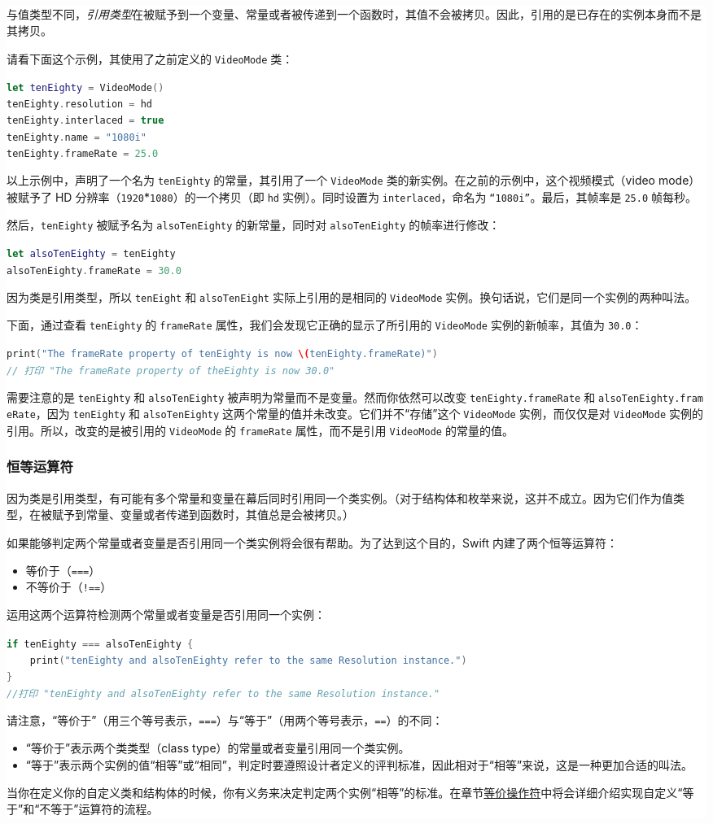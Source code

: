 与值类型不同，*引用类型*在被赋予到一个变量、常量或者被传递到一个函数时，其值不会被拷贝。因此，引用的是已存在的实例本身而不是其拷贝。

请看下面这个示例，其使用了之前定义的 `VideoMode` 类：

```swift
let tenEighty = VideoMode()
tenEighty.resolution = hd
tenEighty.interlaced = true
tenEighty.name = "1080i"
tenEighty.frameRate = 25.0
```

以上示例中，声明了一个名为 `tenEighty` 的常量，其引用了一个 `VideoMode` 类的新实例。在之前的示例中，这个视频模式（video mode）被赋予了 HD 分辨率（`1920`*`1080`）的一个拷贝（即 `hd` 实例）。同时设置为 `interlaced`，命名为 `“1080i”`。最后，其帧率是 `25.0` 帧每秒。

然后，`tenEighty` 被赋予名为 `alsoTenEighty` 的新常量，同时对 `alsoTenEighty` 的帧率进行修改：

```swift
let alsoTenEighty = tenEighty
alsoTenEighty.frameRate = 30.0
```

因为类是引用类型，所以 `tenEight` 和 `alsoTenEight` 实际上引用的是相同的 `VideoMode` 实例。换句话说，它们是同一个实例的两种叫法。

下面，通过查看 `tenEighty` 的 `frameRate` 属性，我们会发现它正确的显示了所引用的 `VideoMode` 实例的新帧率，其值为 `30.0`：

```swift
print("The frameRate property of tenEighty is now \(tenEighty.frameRate)")
// 打印 "The frameRate property of theEighty is now 30.0"
```

需要注意的是 `tenEighty` 和 `alsoTenEighty` 被声明为常量而不是变量。然而你依然可以改变 `tenEighty.frameRate` 和 `alsoTenEighty.frameRate`，因为 `tenEighty` 和 `alsoTenEighty` 这两个常量的值并未改变。它们并不“存储”这个 `VideoMode` 实例，而仅仅是对 `VideoMode` 实例的引用。所以，改变的是被引用的 `VideoMode` 的 `frameRate` 属性，而不是引用 `VideoMode` 的常量的值。

<a name="identity_operators"></a>
### 恒等运算符

因为类是引用类型，有可能有多个常量和变量在幕后同时引用同一个类实例。（对于结构体和枚举来说，这并不成立。因为它们作为值类型，在被赋予到常量、变量或者传递到函数时，其值总是会被拷贝。）

如果能够判定两个常量或者变量是否引用同一个类实例将会很有帮助。为了达到这个目的，Swift 内建了两个恒等运算符：

* 等价于（`===`）
* 不等价于（`!==`）

运用这两个运算符检测两个常量或者变量是否引用同一个实例：

```swift
if tenEighty === alsoTenEighty {
	print("tenEighty and alsoTenEighty refer to the same Resolution instance.")
}
//打印 "tenEighty and alsoTenEighty refer to the same Resolution instance."
```

请注意，“等价于”（用三个等号表示，`===`）与“等于”（用两个等号表示，`==`）的不同：

* “等价于”表示两个类类型（class type）的常量或者变量引用同一个类实例。
* “等于”表示两个实例的值“相等”或“相同”，判定时要遵照设计者定义的评判标准，因此相对于“相等”来说，这是一种更加合适的叫法。

当你在定义你的自定义类和结构体的时候，你有义务来决定判定两个实例“相等”的标准。在章节[等价操作符](./26_Advanced_Operators.html#equivalence_operators)中将会详细介绍实现自定义“等于”和“不等于”运算符的流程。

